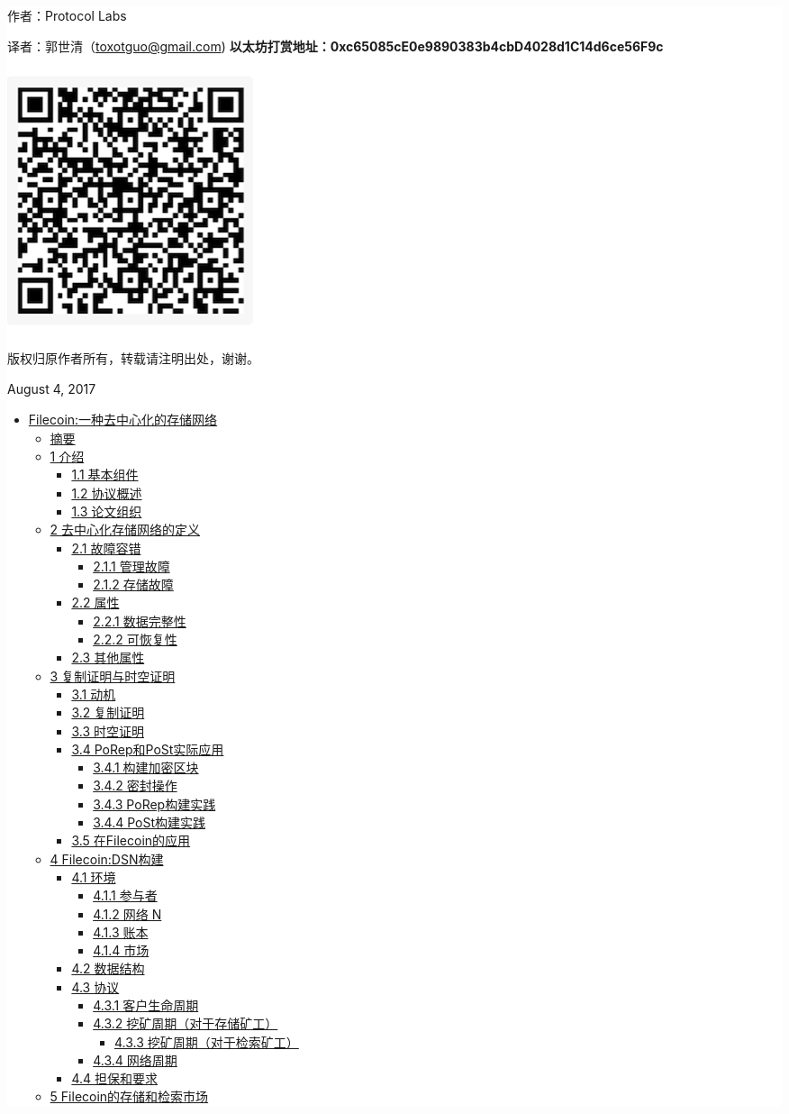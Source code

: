 作者：Protocol Labs

译者：郭世清（toxotguo@gmail.com)
**以太坊打赏地址：0xc65085cE0e9890383b4cbD4028d1C14d6ce56F9c**

![图1](./images/filecoin-me.png)

版权归原作者所有，转载请注明出处，谢谢。

August 4, 2017




- [Filecoin:一种去中心化的存储网络](#filecoin一种去中心化的存储网络)
    - [摘要](#摘要)
    - [1 介绍](#1-介绍)
        - [1.1 基本组件](#11-基本组件)
        - [1.2 协议概述](#12-协议概述)
        - [1.3 论文组织](#13-论文组织)
    - [2 去中心化存储网络的定义](#2-去中心化存储网络的定义)
        - [2.1 故障容错](#21-故障容错)
            - [2.1.1 管理故障](#211-管理故障)
            - [2.1.2 存储故障](#212-存储故障)
        - [2.2 属性](#22-属性)
            - [2.2.1 数据完整性](#221-数据完整性)
            - [2.2.2 可恢复性](#222-可恢复性)
        - [2.3 其他属性](#23-其他属性)
    - [3 复制证明与时空证明](#3-复制证明与时空证明)
        - [3.1 动机](#31-动机)
        - [3.2 复制证明](#32-复制证明)
        - [3.3 时空证明](#33-时空证明)
        - [3.4 PoRep和PoSt实际应用](#34-porep和post实际应用)
            - [3.4.1 构建加密区块](#341-构建加密区块)
            - [3.4.2 密封操作](#342-密封操作)
            - [3.4.3 PoRep构建实践](#343-porep构建实践)
            - [3.4.4 PoSt构建实践](#344-post构建实践)
        - [3.5 在Filecoin的应用](#35-在filecoin的应用)
    - [4 Filecoin:DSN构建](#4-filecoindsn构建)
        - [4.1 环境](#41-环境)
            - [4.1.1 参与者](#411-参与者)
            - [4.1.2 网络 N](#412-网络-n)
            - [4.1.3 账本](#413-账本)
            - [4.1.4 市场](#414-市场)
        - [4.2 数据结构](#42-数据结构)
        - [4.3 协议](#43-协议)
            - [4.3.1 客户生命周期](#431-客户生命周期)
            - [4.3.2 挖矿周期（对于存储矿工）](#432-挖矿周期对于存储矿工)
                - [4.3.3 挖矿周期（对于检索矿工）](#433-挖矿周期对于检索矿工)
            - [4.3.4 网络周期](#434-网络周期)
        - [4.4 担保和要求](#44-担保和要求)
    - [5 Filecoin的存储和检索市场](#5-filecoin的存储和检索市场)